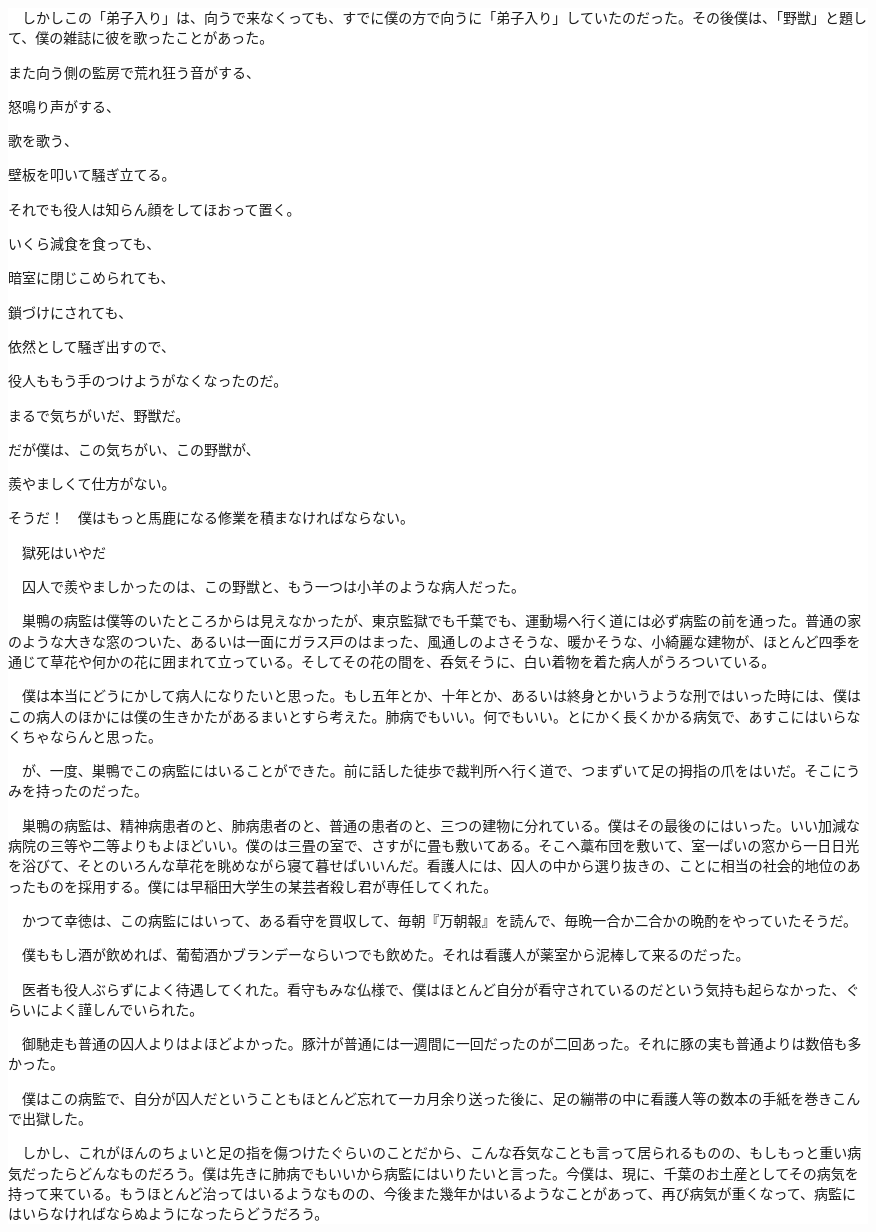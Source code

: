 　しかしこの「弟子入り」は、向うで来なくっても、すでに僕の方で向うに「弟子入り」していたのだった。その後僕は、「野獣」と題して、僕の雑誌に彼を歌ったことがあった。




また向う側の監房で荒れ狂う音がする、

怒鳴り声がする、

歌を歌う、

壁板を叩いて騒ぎ立てる。

それでも役人は知らん顔をしてほおって置く。



いくら減食を食っても、

暗室に閉じこめられても、

鎖づけにされても、

依然として騒ぎ出すので、

役人ももう手のつけようがなくなったのだ。



まるで気ちがいだ、野獣だ。

だが僕は、この気ちがい、この野獣が、

羨やましくて仕方がない。

そうだ！　僕はもっと馬鹿になる修業を積まなければならない。





　獄死はいやだ

　囚人で羨やましかったのは、この野獣と、もう一つは小羊のような病人だった。

　巣鴨の病監は僕等のいたところからは見えなかったが、東京監獄でも千葉でも、運動場へ行く道には必ず病監の前を通った。普通の家のような大きな窓のついた、あるいは一面にガラス戸のはまった、風通しのよさそうな、暖かそうな、小綺麗な建物が、ほとんど四季を通じて草花や何かの花に囲まれて立っている。そしてその花の間を、呑気そうに、白い着物を着た病人がうろついている。

　僕は本当にどうにかして病人になりたいと思った。もし五年とか、十年とか、あるいは終身とかいうような刑ではいった時には、僕はこの病人のほかには僕の生きかたがあるまいとすら考えた。肺病でもいい。何でもいい。とにかく長くかかる病気で、あすこにはいらなくちゃならんと思った。

　が、一度、巣鴨でこの病監にはいることができた。前に話した徒歩で裁判所へ行く道で、つまずいて足の拇指の爪をはいだ。そこにうみを持ったのだった。

　巣鴨の病監は、精神病患者のと、肺病患者のと、普通の患者のと、三つの建物に分れている。僕はその最後のにはいった。いい加減な病院の三等や二等よりもよほどいい。僕のは三畳の室で、さすがに畳も敷いてある。そこへ藁布団を敷いて、室一ぱいの窓から一日日光を浴びて、そとのいろんな草花を眺めながら寝て暮せばいいんだ。看護人には、囚人の中から選り抜きの、ことに相当の社会的地位のあったものを採用する。僕には早稲田大学生の某芸者殺し君が専任してくれた。

　かつて幸徳は、この病監にはいって、ある看守を買収して、毎朝『万朝報』を読んで、毎晩一合か二合かの晩酌をやっていたそうだ。

　僕ももし酒が飲めれば、葡萄酒かブランデーならいつでも飲めた。それは看護人が薬室から泥棒して来るのだった。

　医者も役人ぶらずによく待遇してくれた。看守もみな仏様で、僕はほとんど自分が看守されているのだという気持も起らなかった、ぐらいによく謹しんでいられた。

　御馳走も普通の囚人よりはよほどよかった。豚汁が普通には一週間に一回だったのが二回あった。それに豚の実も普通よりは数倍も多かった。

　僕はこの病監で、自分が囚人だということもほとんど忘れて一カ月余り送った後に、足の繃帯の中に看護人等の数本の手紙を巻きこんで出獄した。

　しかし、これがほんのちょいと足の指を傷つけたぐらいのことだから、こんな呑気なことも言って居られるものの、もしもっと重い病気だったらどんなものだろう。僕は先きに肺病でもいいから病監にはいりたいと言った。今僕は、現に、千葉のお土産としてその病気を持って来ている。もうほとんど治ってはいるようなものの、今後また幾年かはいるようなことがあって、再び病気が重くなって、病監にはいらなければならぬようになったらどうだろう。
